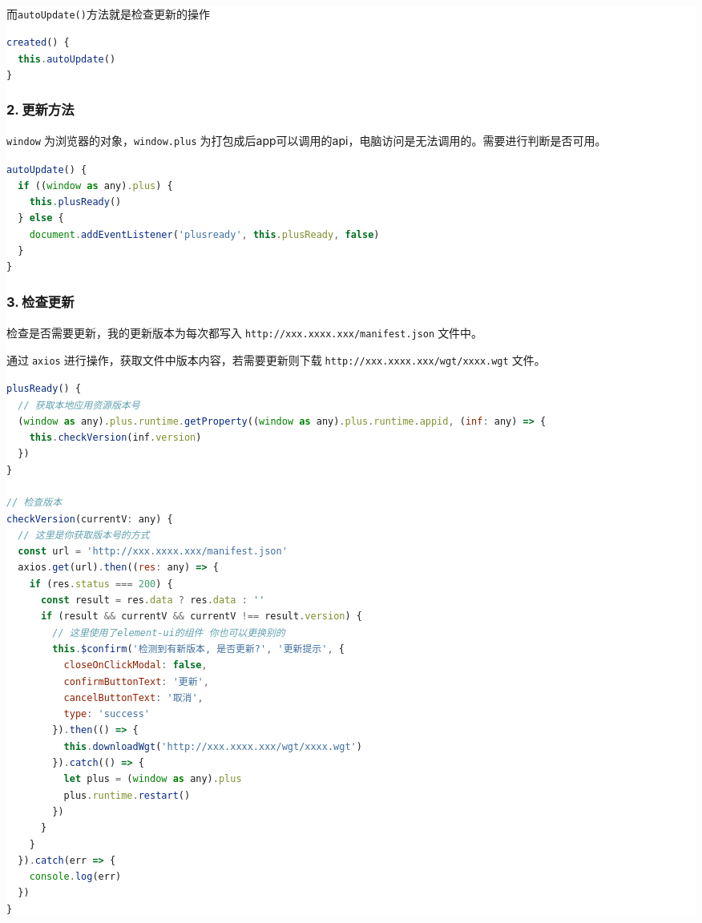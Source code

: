 而`autoUpdate()`方法就是检查更新的操作

```js
created() {
  this.autoUpdate()
}
```

### 2. 更新方法

`window` 为浏览器的对象，`window.plus` 为打包成后app可以调用的api，电脑访问是无法调用的。需要进行判断是否可用。

```js
autoUpdate() {
  if ((window as any).plus) {
    this.plusReady()
  } else {
    document.addEventListener('plusready', this.plusReady, false)
  }
}
```

### 3. 检查更新

检查是否需要更新，我的更新版本为每次都写入 `http://xxx.xxxx.xxx/manifest.json` 文件中。

通过 `axios` 进行操作，获取文件中版本内容，若需要更新则下载 `http://xxx.xxxx.xxx/wgt/xxxx.wgt` 文件。

```js
plusReady() {
  // 获取本地应用资源版本号
  (window as any).plus.runtime.getProperty((window as any).plus.runtime.appid, (inf: any) => {
    this.checkVersion(inf.version)
  })
}

// 检查版本
checkVersion(currentV: any) {
  // 这里是你获取版本号的方式
  const url = 'http://xxx.xxxx.xxx/manifest.json'
  axios.get(url).then((res: any) => {
    if (res.status === 200) {
      const result = res.data ? res.data : ''
      if (result && currentV && currentV !== result.version) {
        // 这里使用了element-ui的组件 你也可以更换别的
        this.$confirm('检测到有新版本, 是否更新?', '更新提示', {
          closeOnClickModal: false,
          confirmButtonText: '更新',
          cancelButtonText: '取消',
          type: 'success'
        }).then(() => {
          this.downloadWgt('http://xxx.xxxx.xxx/wgt/xxxx.wgt')
        }).catch(() => {
          let plus = (window as any).plus
          plus.runtime.restart()
        })
      }
    }
  }).catch(err => {
    console.log(err)
  })
}
```
